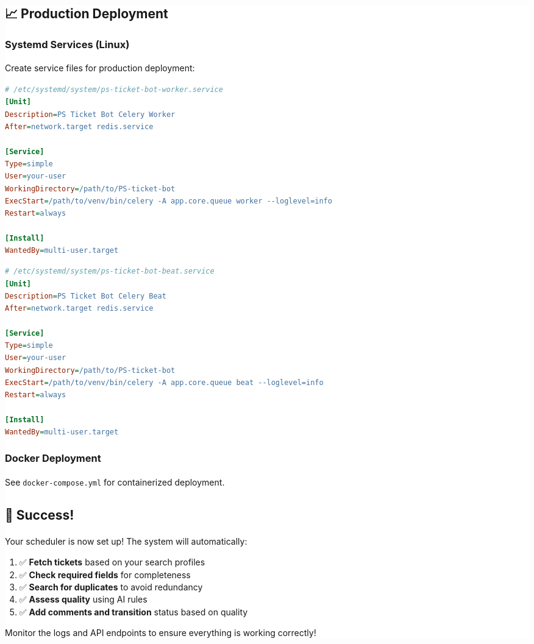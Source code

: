 ## 📈 Production Deployment

### Systemd Services (Linux)

Create service files for production deployment:

```ini
# /etc/systemd/system/ps-ticket-bot-worker.service
[Unit]
Description=PS Ticket Bot Celery Worker
After=network.target redis.service

[Service]
Type=simple
User=your-user
WorkingDirectory=/path/to/PS-ticket-bot
ExecStart=/path/to/venv/bin/celery -A app.core.queue worker --loglevel=info
Restart=always

[Install]
WantedBy=multi-user.target
```

```ini
# /etc/systemd/system/ps-ticket-bot-beat.service
[Unit]
Description=PS Ticket Bot Celery Beat
After=network.target redis.service

[Service]
Type=simple
User=your-user
WorkingDirectory=/path/to/PS-ticket-bot
ExecStart=/path/to/venv/bin/celery -A app.core.queue beat --loglevel=info
Restart=always

[Install]
WantedBy=multi-user.target
```

### Docker Deployment

See `docker-compose.yml` for containerized deployment.

## 🎉 Success!

Your scheduler is now set up! The system will automatically:

1. ✅ **Fetch tickets** based on your search profiles
2. ✅ **Check required fields** for completeness
3. ✅ **Search for duplicates** to avoid redundancy
4. ✅ **Assess quality** using AI rules
5. ✅ **Add comments and transition** status based on quality

Monitor the logs and API endpoints to ensure everything is working correctly!
